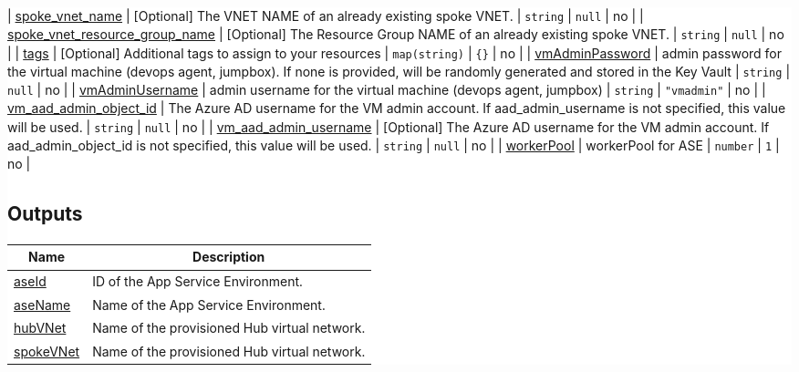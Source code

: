 | <a name="input_spoke_vnet_name"></a> [spoke\_vnet\_name](#input\_spoke\_vnet\_name) | [Optional] The VNET NAME of an already existing spoke VNET. | `string` | `null` | no |
| <a name="input_spoke_vnet_resource_group_name"></a> [spoke\_vnet\_resource\_group\_name](#input\_spoke\_vnet\_resource\_group\_name) | [Optional] The Resource Group NAME of an already existing spoke VNET. | `string` | `null` | no |
| <a name="input_tags"></a> [tags](#input\_tags) | [Optional] Additional tags to assign to your resources | `map(string)` | `{}` | no |
| <a name="input_vmAdminPassword"></a> [vmAdminPassword](#input\_vmAdminPassword) | admin password for the virtual machine (devops agent, jumpbox). If none is provided, will be randomly generated and stored in the Key Vault | `string` | `null` | no |
| <a name="input_vmAdminUsername"></a> [vmAdminUsername](#input\_vmAdminUsername) | admin username for the virtual machine (devops agent, jumpbox) | `string` | `"vmadmin"` | no |
| <a name="input_vm_aad_admin_object_id"></a> [vm\_aad\_admin\_object\_id](#input\_vm\_aad\_admin\_object\_id) | The Azure AD username for the VM admin account. If aad\_admin\_username is not specified, this value will be used. | `string` | `null` | no |
| <a name="input_vm_aad_admin_username"></a> [vm\_aad\_admin\_username](#input\_vm\_aad\_admin\_username) | [Optional] The Azure AD username for the VM admin account. If aad\_admin\_object\_id is not specified, this value will be used. | `string` | `null` | no |
| <a name="input_workerPool"></a> [workerPool](#input\_workerPool) | workerPool for ASE | `number` | `1` | no |

## Outputs

| Name | Description |
|------|-------------|
| <a name="output_aseId"></a> [aseId](#output\_aseId) | ID of the App Service Environment. |
| <a name="output_aseName"></a> [aseName](#output\_aseName) | Name of the App Service Environment. |
| <a name="output_hubVNet"></a> [hubVNet](#output\_hubVNet) | Name of the provisioned Hub virtual network. |
| <a name="output_spokeVNet"></a> [spokeVNet](#output\_spokeVNet) | Name of the provisioned Hub virtual network. |
